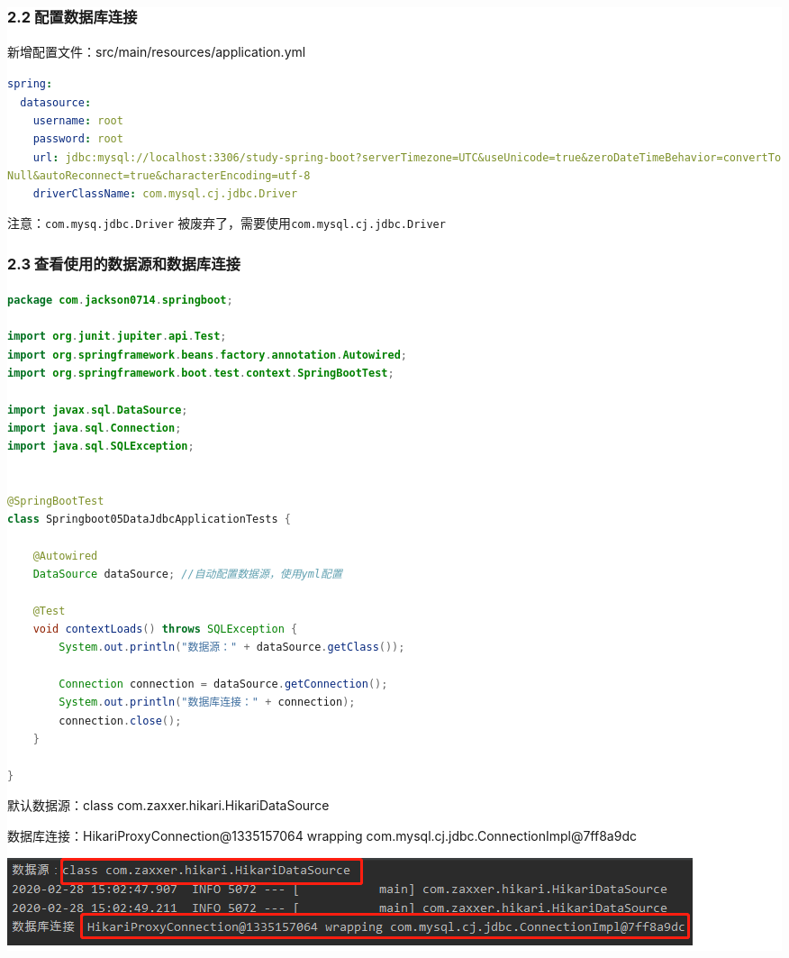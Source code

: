 ### 2.2 配置数据库连接

新增配置文件：src/main/resources/application.yml

``` yaml
spring:
  datasource:
    username: root
    password: root
    url: jdbc:mysql://localhost:3306/study-spring-boot?serverTimezone=UTC&useUnicode=true&zeroDateTimeBehavior=convertToNull&autoReconnect=true&characterEncoding=utf-8
    driverClassName: com.mysql.cj.jdbc.Driver
```

注意：`com.mysq.jdbc.Driver` 被废弃了，需要使用`com.mysql.cj.jdbc.Driver`

### 2.3 查看使用的数据源和数据库连接

``` java
package com.jackson0714.springboot;

import org.junit.jupiter.api.Test;
import org.springframework.beans.factory.annotation.Autowired;
import org.springframework.boot.test.context.SpringBootTest;

import javax.sql.DataSource;
import java.sql.Connection;
import java.sql.SQLException;


@SpringBootTest
class Springboot05DataJdbcApplicationTests {

	@Autowired
	DataSource dataSource; //自动配置数据源，使用yml配置

	@Test
	void contextLoads() throws SQLException {
		System.out.println("数据源：" + dataSource.getClass());

		Connection connection = dataSource.getConnection();
		System.out.println("数据库连接：" + connection);
		connection.close();
	}

}

```

默认数据源：class com.zaxxer.hikari.HikariDataSource

数据库连接：HikariProxyConnection@1335157064 wrapping com.mysql.cj.jdbc.ConnectionImpl@7ff8a9dc

![img](.\images\spring-boot-05-data-jdbc\6.png)
